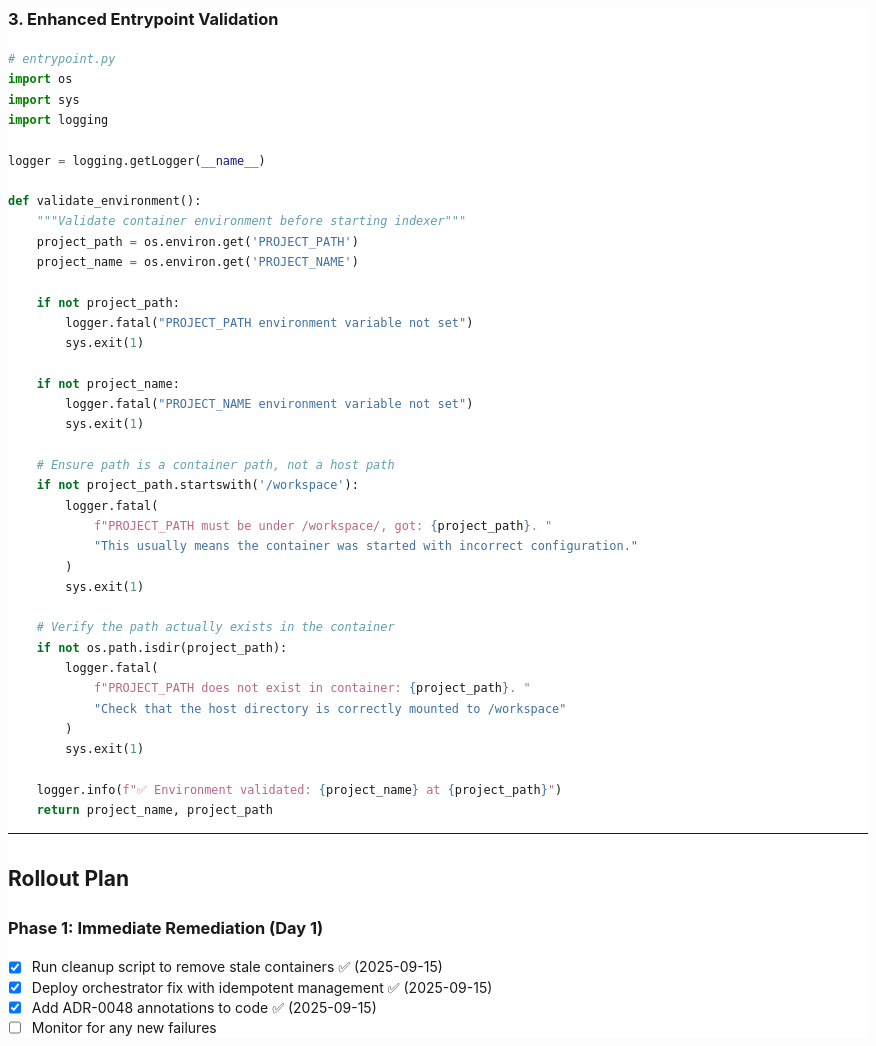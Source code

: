 ### 3. Enhanced Entrypoint Validation
```python
# entrypoint.py
import os
import sys
import logging

logger = logging.getLogger(__name__)

def validate_environment():
    """Validate container environment before starting indexer"""
    project_path = os.environ.get('PROJECT_PATH')
    project_name = os.environ.get('PROJECT_NAME')

    if not project_path:
        logger.fatal("PROJECT_PATH environment variable not set")
        sys.exit(1)

    if not project_name:
        logger.fatal("PROJECT_NAME environment variable not set")
        sys.exit(1)

    # Ensure path is a container path, not a host path
    if not project_path.startswith('/workspace'):
        logger.fatal(
            f"PROJECT_PATH must be under /workspace/, got: {project_path}. "
            "This usually means the container was started with incorrect configuration."
        )
        sys.exit(1)

    # Verify the path actually exists in the container
    if not os.path.isdir(project_path):
        logger.fatal(
            f"PROJECT_PATH does not exist in container: {project_path}. "
            "Check that the host directory is correctly mounted to /workspace"
        )
        sys.exit(1)

    logger.info(f"✅ Environment validated: {project_name} at {project_path}")
    return project_name, project_path
```

---

## Rollout Plan

### Phase 1: Immediate Remediation (Day 1)
- [x] Run cleanup script to remove stale containers ✅ (2025-09-15)
- [x] Deploy orchestrator fix with idempotent management ✅ (2025-09-15)
- [x] Add ADR-0048 annotations to code ✅ (2025-09-15)
- [ ] Monitor for any new failures

